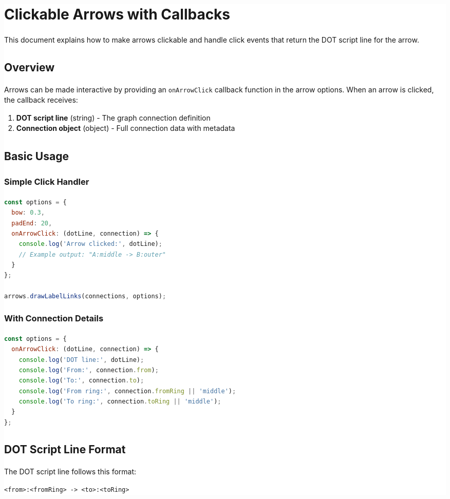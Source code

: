 # Clickable Arrows with Callbacks

This document explains how to make arrows clickable and handle click events that return the DOT script line for the arrow.

## Overview

Arrows can be made interactive by providing an `onArrowClick` callback function in the arrow options. When an arrow is clicked, the callback receives:
1. **DOT script line** (string) - The graph connection definition
2. **Connection object** (object) - Full connection data with metadata

## Basic Usage

### Simple Click Handler

```javascript
const options = {
  bow: 0.3,
  padEnd: 20,
  onArrowClick: (dotLine, connection) => {
    console.log('Arrow clicked:', dotLine);
    // Example output: "A:middle -> B:outer"
  }
};

arrows.drawLabelLinks(connections, options);
```

### With Connection Details

```javascript
const options = {
  onArrowClick: (dotLine, connection) => {
    console.log('DOT line:', dotLine);
    console.log('From:', connection.from);
    console.log('To:', connection.to);
    console.log('From ring:', connection.fromRing || 'middle');
    console.log('To ring:', connection.toRing || 'middle');
  }
};
```

## DOT Script Line Format

The DOT script line follows this format:

```
<from>:<fromRing> -> <to>:<toRing>
```
